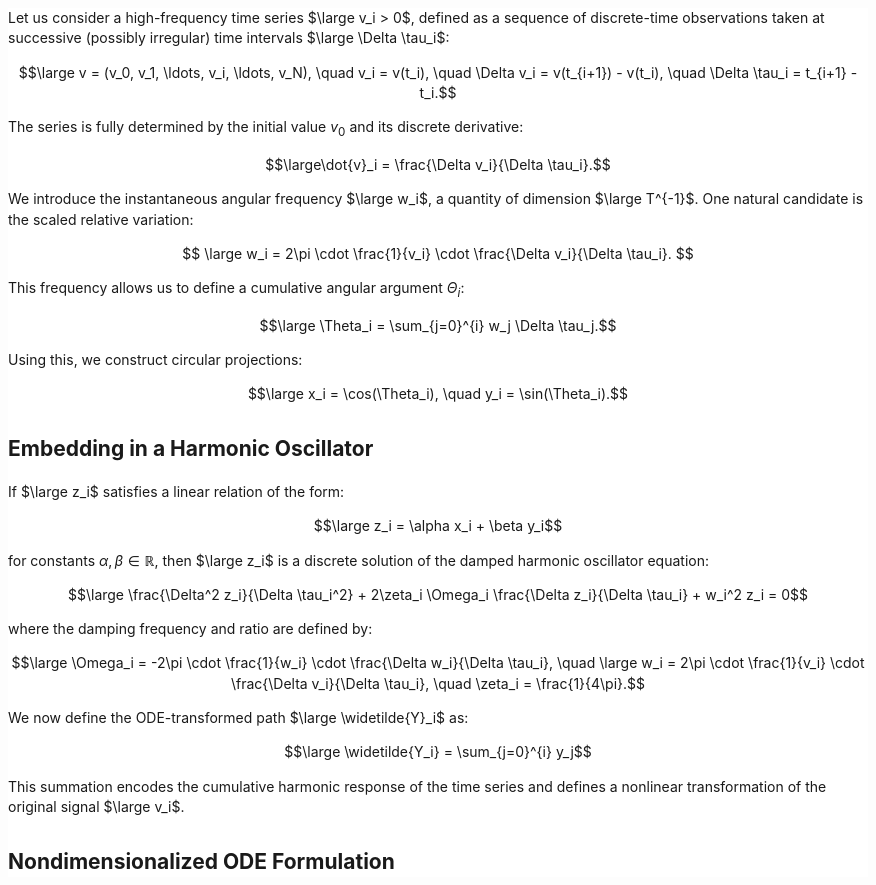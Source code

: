Let us consider a high-frequency time series $\large v_i > 0$, defined as a
sequence of discrete-time observations taken at successive (possibly
irregular) time intervals $\large \Delta \tau_i$:

$$\large v = (v_0, v_1, \ldots, v_i, \ldots, v_N), \quad v_i = v(t_i), \quad \Delta v_i = v(t_{i+1}) - v(t_i), \quad \Delta \tau_i = t_{i+1} - t_i.$$

The series is fully determined by the initial value $v_0$ and its
discrete derivative:

$$\large\dot{v}_i = \frac{\Delta v_i}{\Delta \tau_i}.$$

We introduce the instantaneous angular frequency $\large w_i$, a quantity of
dimension $\large T^{-1}$. One natural candidate is the scaled relative
variation:

$$
\large w_i = 2\pi \cdot \frac{1}{v_i} \cdot \frac{\Delta v_i}{\Delta \tau_i}.
$$

This frequency allows us to define a cumulative angular argument
$\Theta_i$:

$$\large \Theta_i = \sum_{j=0}^{i} w_j \Delta \tau_j.$$

Using this, we construct circular projections:

$$\large x_i = \cos(\Theta_i), \quad y_i = \sin(\Theta_i).$$

## Embedding in a Harmonic Oscillator

If $\large z_i$ satisfies a linear relation of the form:

$$\large z_i = \alpha x_i + \beta y_i$$

for constants $\alpha, \beta \in \mathbb{R}$, then $\large z_i$ is a discrete
solution of the damped harmonic oscillator equation:

$$\large \frac{\Delta^2 z_i}{\Delta \tau_i^2} + 2\zeta_i \Omega_i \frac{\Delta z_i}{\Delta \tau_i} + w_i^2 z_i = 0$$

where the damping frequency and ratio are defined by:

$$\large \Omega_i = -2\pi \cdot \frac{1}{w_i} \cdot \frac{\Delta w_i}{\Delta \tau_i}, \quad \large w_i = 2\pi \cdot \frac{1}{v_i} \cdot \frac{\Delta v_i}{\Delta \tau_i}, \quad \zeta_i = \frac{1}{4\pi}.$$

We now define the ODE-transformed path $\large \widetilde{Y}_i$ as: 

$$\large \widetilde{Y_i} = \sum_{j=0}^{i} y_j$$



This summation encodes the cumulative harmonic response of the time
series and defines a nonlinear transformation of the original signal
$\large v_i$.

## Nondimensionalized ODE Formulation
